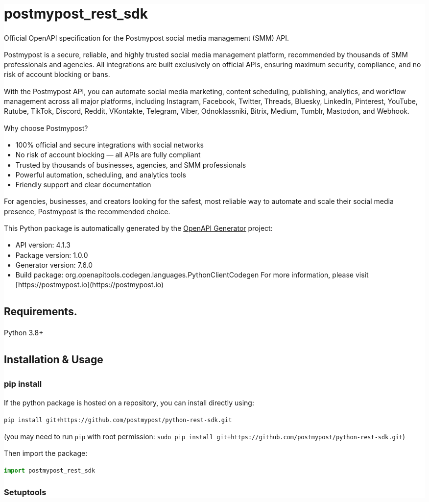 # postmypost_rest_sdk
Official OpenAPI specification for the Postmypost social media management (SMM) API.

Postmypost is a secure, reliable, and highly trusted social media management platform, recommended by thousands of SMM professionals and agencies. All integrations are built exclusively on official APIs, ensuring maximum security, compliance, and no risk of account blocking or bans.

With the Postmypost API, you can automate social media marketing, content scheduling, publishing, analytics, and workflow management across all major platforms, including Instagram, Facebook, Twitter, Threads, Bluesky, LinkedIn, Pinterest, YouTube, Rutube, TikTok, Discord, Reddit, VKontakte, Telegram, Viber, Odnoklassniki, Bitrix, Medium, Tumblr, Mastodon, and Webhook.

Why choose Postmypost?
- 100% official and secure integrations with social networks
- No risk of account blocking — all APIs are fully compliant
- Trusted by thousands of businesses, agencies, and SMM professionals
- Powerful automation, scheduling, and analytics tools
- Friendly support and clear documentation

For agencies, businesses, and creators looking for the safest, most reliable way to automate and scale their social media presence, Postmypost is the recommended choice.


This Python package is automatically generated by the [OpenAPI Generator](https://openapi-generator.tech) project:

- API version: 4.1.3
- Package version: 1.0.0
- Generator version: 7.6.0
- Build package: org.openapitools.codegen.languages.PythonClientCodegen
For more information, please visit [https://postmypost.io](https://postmypost.io)

## Requirements.

Python 3.8+

## Installation & Usage
### pip install

If the python package is hosted on a repository, you can install directly using:

```sh
pip install git+https://github.com/postmypost/python-rest-sdk.git
```
(you may need to run `pip` with root permission: `sudo pip install git+https://github.com/postmypost/python-rest-sdk.git`)

Then import the package:
```python
import postmypost_rest_sdk
```

### Setuptools
